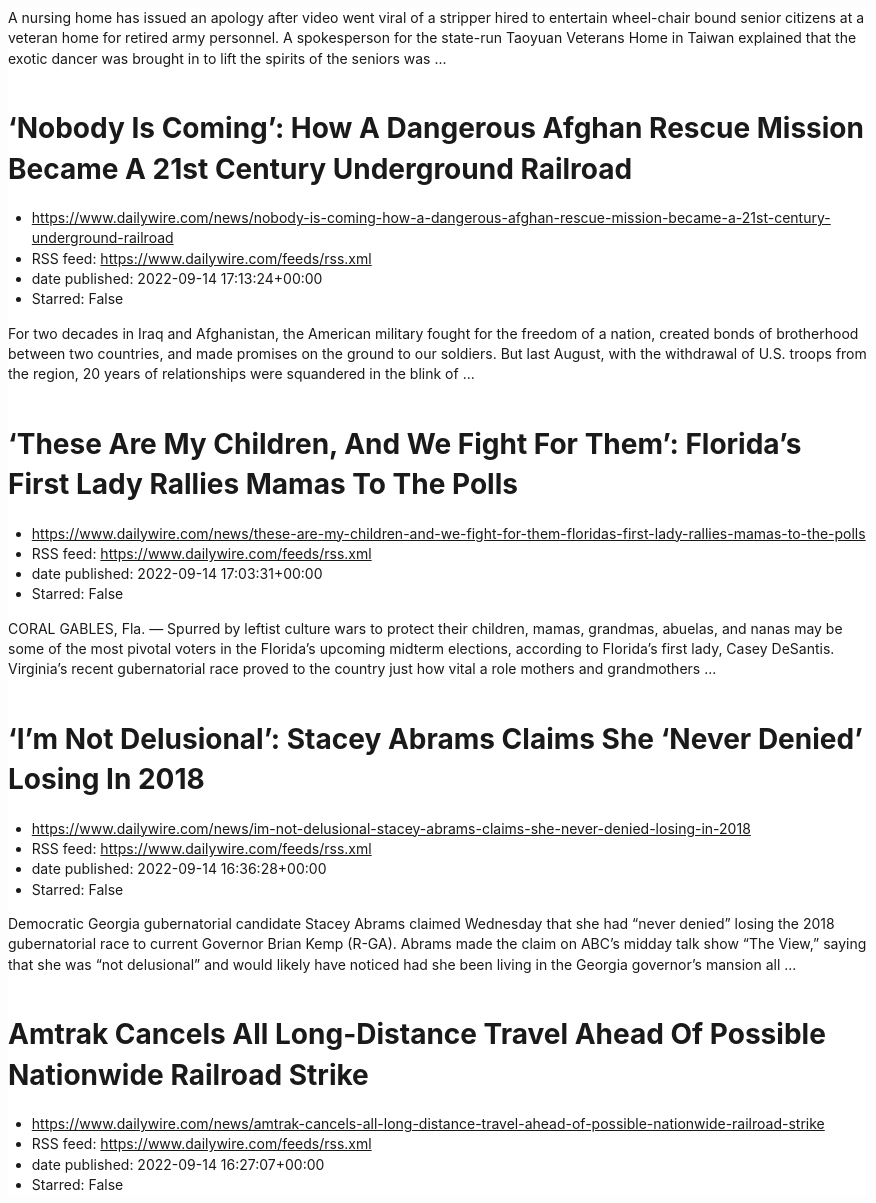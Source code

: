 A nursing home has issued an apology after video went viral of a stripper hired to entertain wheel-chair bound senior citizens at a veteran home for retired army personnel. A spokesperson for the state-run Taoyuan Veterans Home in Taiwan explained that the exotic dancer was brought in to lift the spirits of the seniors was ...

# ‘Nobody Is Coming’: How A Dangerous Afghan Rescue Mission Became A 21st Century Underground Railroad
 - https://www.dailywire.com/news/nobody-is-coming-how-a-dangerous-afghan-rescue-mission-became-a-21st-century-underground-railroad
 - RSS feed: https://www.dailywire.com/feeds/rss.xml
 - date published: 2022-09-14 17:13:24+00:00
 - Starred: False

For two decades in Iraq and Afghanistan, the American military fought for the freedom of a nation, created bonds of brotherhood between two countries, and made promises on the ground to our soldiers. But last August, with the withdrawal of U.S. troops from the region, 20 years of relationships were squandered in the blink of ...

# ‘These Are My Children, And We Fight For Them’: Florida’s First Lady Rallies Mamas To The Polls
 - https://www.dailywire.com/news/these-are-my-children-and-we-fight-for-them-floridas-first-lady-rallies-mamas-to-the-polls
 - RSS feed: https://www.dailywire.com/feeds/rss.xml
 - date published: 2022-09-14 17:03:31+00:00
 - Starred: False

CORAL GABLES, Fla. — Spurred by leftist culture wars to protect their children, mamas, grandmas, abuelas, and nanas may be some of the most pivotal voters in the Florida&#8217;s upcoming midterm elections, according to Florida&#8217;s first lady, Casey DeSantis. Virginia&#8217;s recent gubernatorial race proved to the country just how vital a role mothers and grandmothers ...

# ‘I’m Not Delusional’: Stacey Abrams Claims She ‘Never Denied’ Losing In 2018
 - https://www.dailywire.com/news/im-not-delusional-stacey-abrams-claims-she-never-denied-losing-in-2018
 - RSS feed: https://www.dailywire.com/feeds/rss.xml
 - date published: 2022-09-14 16:36:28+00:00
 - Starred: False

Democratic Georgia gubernatorial candidate Stacey Abrams claimed Wednesday that she had &#8220;never denied&#8221; losing the 2018 gubernatorial race to current Governor Brian Kemp (R-GA). Abrams made the claim on ABC&#8217;s midday talk show &#8220;The View,&#8221; saying that she was &#8220;not delusional&#8221; and would likely have noticed had she been living in the Georgia governor&#8217;s mansion all ...

# Amtrak Cancels All Long-Distance Travel Ahead Of Possible Nationwide Railroad Strike
 - https://www.dailywire.com/news/amtrak-cancels-all-long-distance-travel-ahead-of-possible-nationwide-railroad-strike
 - RSS feed: https://www.dailywire.com/feeds/rss.xml
 - date published: 2022-09-14 16:27:07+00:00
 - Starred: False

